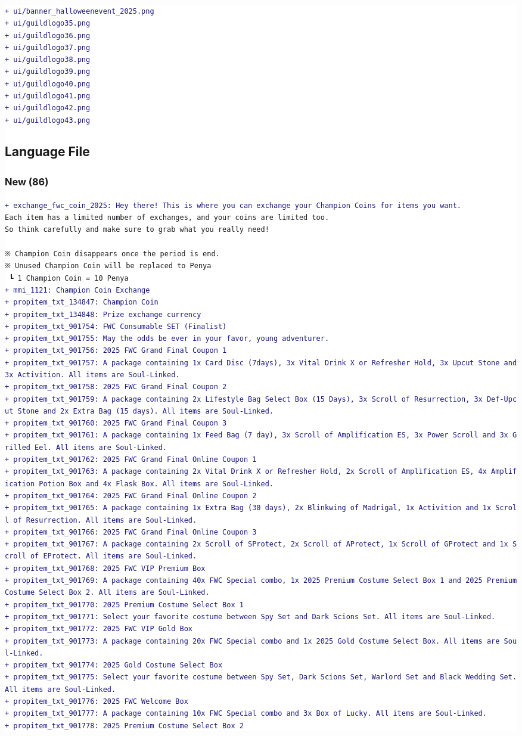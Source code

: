 
```diff
+ ui/banner_halloweenevent_2025.png
+ ui/guildlogo35.png
+ ui/guildlogo36.png
+ ui/guildlogo37.png
+ ui/guildlogo38.png
+ ui/guildlogo39.png
+ ui/guildlogo40.png
+ ui/guildlogo41.png
+ ui/guildlogo42.png
+ ui/guildlogo43.png
```
## Language File
### New (86)
```diff
+ exchange_fwc_coin_2025: Hey there! This is where you can exchange your Champion Coins for items you want.
Each item has a limited number of exchanges, and your coins are limited too.
So think carefully and make sure to grab what you really need!

※ Champion Coin disappears once the period is end.
※ Unused Champion Coin will be replaced to Penya
 ┗ 1 Champion Coin = 10 Penya
+ mmi_1121: Champion Coin Exchange
+ propitem_txt_134847: Champion Coin
+ propitem_txt_134848: Prize exchange currency
+ propitem_txt_901754: FWC Consumable SET (Finalist)
+ propitem_txt_901755: May the odds be ever in your favor, young adventurer.
+ propitem_txt_901756: 2025 FWC Grand Final Coupon 1
+ propitem_txt_901757: A package containing 1x Card Disc (7days), 3x Vital Drink X or Refresher Hold, 3x Upcut Stone and 3x Activition. All items are Soul-Linked.
+ propitem_txt_901758: 2025 FWC Grand Final Coupon 2
+ propitem_txt_901759: A package containing 2x Lifestyle Bag Select Box (15 Days), 3x Scroll of Resurrection, 3x Def-Upcut Stone and 2x Extra Bag (15 days). All items are Soul-Linked.
+ propitem_txt_901760: 2025 FWC Grand Final Coupon 3
+ propitem_txt_901761: A package containing 1x Feed Bag (7 day), 3x Scroll of Amplification ES, 3x Power Scroll and 3x Grilled Eel. All items are Soul-Linked.
+ propitem_txt_901762: 2025 FWC Grand Final Online Coupon 1
+ propitem_txt_901763: A package containing 2x Vital Drink X or Refresher Hold, 2x Scroll of Amplification ES, 4x Amplification Potion Box and 4x Flask Box. All items are Soul-Linked.
+ propitem_txt_901764: 2025 FWC Grand Final Online Coupon 2
+ propitem_txt_901765: A package containing 1x Extra Bag (30 days), 2x Blinkwing of Madrigal, 1x Activition and 1x Scroll of Resurrection. All items are Soul-Linked.
+ propitem_txt_901766: 2025 FWC Grand Final Online Coupon 3
+ propitem_txt_901767: A package containing 2x Scroll of SProtect, 2x Scroll of AProtect, 1x Scroll of GProtect and 1x Scroll of EProtect. All items are Soul-Linked.
+ propitem_txt_901768: 2025 FWC VIP Premium Box
+ propitem_txt_901769: A package containing 40x FWC Special combo, 1x 2025 Premium Costume Select Box 1 and 2025 Premium Costume Select Box 2. All items are Soul-Linked.
+ propitem_txt_901770: 2025 Premium Costume Select Box 1
+ propitem_txt_901771: Select your favorite costume between Spy Set and Dark Scions Set. All items are Soul-Linked.
+ propitem_txt_901772: 2025 FWC VIP Gold Box
+ propitem_txt_901773: A package containing 20x FWC Special combo and 1x 2025 Gold Costume Select Box. All items are Soul-Linked.
+ propitem_txt_901774: 2025 Gold Costume Select Box
+ propitem_txt_901775: Select your favorite costume between Spy Set, Dark Scions Set, Warlord Set and Black Wedding Set. All items are Soul-Linked.
+ propitem_txt_901776: 2025 FWC Welcome Box
+ propitem_txt_901777: A package containing 10x FWC Special combo and 3x Box of Lucky. All items are Soul-Linked.
+ propitem_txt_901778: 2025 Premium Costume Select Box 2
```